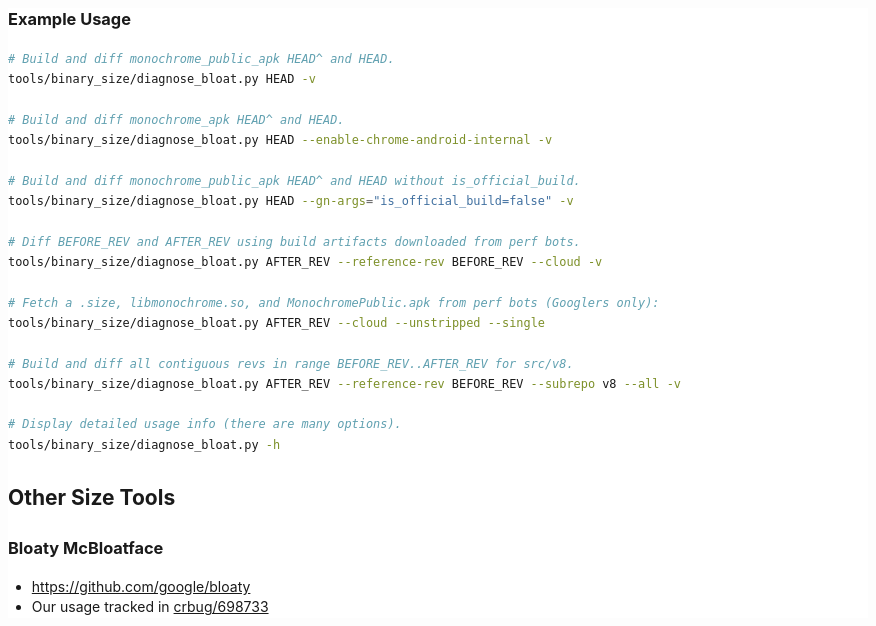 ### Example Usage

``` bash
# Build and diff monochrome_public_apk HEAD^ and HEAD.
tools/binary_size/diagnose_bloat.py HEAD -v

# Build and diff monochrome_apk HEAD^ and HEAD.
tools/binary_size/diagnose_bloat.py HEAD --enable-chrome-android-internal -v

# Build and diff monochrome_public_apk HEAD^ and HEAD without is_official_build.
tools/binary_size/diagnose_bloat.py HEAD --gn-args="is_official_build=false" -v

# Diff BEFORE_REV and AFTER_REV using build artifacts downloaded from perf bots.
tools/binary_size/diagnose_bloat.py AFTER_REV --reference-rev BEFORE_REV --cloud -v

# Fetch a .size, libmonochrome.so, and MonochromePublic.apk from perf bots (Googlers only):
tools/binary_size/diagnose_bloat.py AFTER_REV --cloud --unstripped --single

# Build and diff all contiguous revs in range BEFORE_REV..AFTER_REV for src/v8.
tools/binary_size/diagnose_bloat.py AFTER_REV --reference-rev BEFORE_REV --subrepo v8 --all -v

# Display detailed usage info (there are many options).
tools/binary_size/diagnose_bloat.py -h
```

## Other Size Tools

### Bloaty McBloatface
 * https://github.com/google/bloaty
 * Our usage tracked in [crbug/698733](https://crbug.com/698733)
